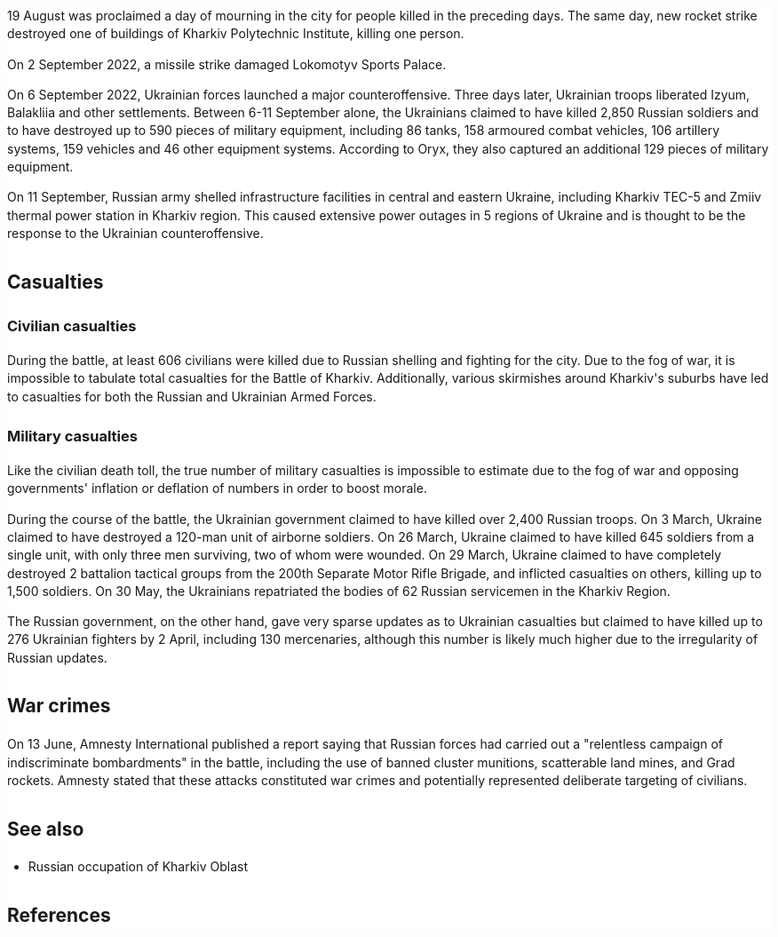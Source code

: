 19 August was proclaimed a day of mourning in the city for people killed in the preceding days. The same day, new rocket strike destroyed one of buildings of Kharkiv Polytechnic Institute, killing one person.

On 2 September 2022, a missile strike damaged Lokomotyv Sports Palace.

On 6 September 2022, Ukrainian forces launched a major counteroffensive. Three days later, Ukrainian troops liberated Izyum, Balakliia and other settlements. Between 6-11 September alone, the Ukrainians claimed to have killed 2,850 Russian soldiers and to have destroyed up to 590 pieces of military equipment, including 86 tanks, 158 armoured combat vehicles, 106 artillery systems, 159 vehicles and 46 other equipment systems. According to Oryx, they also captured an additional 129 pieces of military equipment.

On 11 September, Russian army shelled infrastructure facilities in central and eastern Ukraine, including Kharkiv TEC-5 and Zmiiv thermal power station in Kharkiv region. This caused extensive power outages in 5 regions of Ukraine and is thought to be the response to the Ukrainian counteroffensive.

## Casualties


### Civilian casualties
During the battle, at least 606 civilians were killed due to Russian shelling and fighting for the city. Due to the fog of war, it is impossible to tabulate total casualties for the Battle of Kharkiv. Additionally, various skirmishes around Kharkiv's suburbs have led to casualties for both the Russian and Ukrainian Armed Forces.

### Military casualties
Like the civilian death toll, the true number of military casualties is impossible to estimate due to the fog of war and opposing governments' inflation or deflation of numbers in order to boost morale.

During the course of the battle, the Ukrainian government claimed to have killed over 2,400 Russian troops. On 3 March, Ukraine claimed to have destroyed a 120-man unit of airborne soldiers. On 26 March, Ukraine claimed to have killed 645 soldiers from a single unit, with only three men surviving, two of whom were wounded. On 29 March, Ukraine claimed to have completely destroyed 2 battalion tactical groups from the 200th Separate Motor Rifle Brigade, and inflicted casualties on others, killing up to 1,500 soldiers. On 30 May, the Ukrainians repatriated the bodies of 62 Russian servicemen in the Kharkiv Region.

The Russian government, on the other hand, gave very sparse updates as to Ukrainian casualties but claimed to have killed up to 276 Ukrainian fighters by 2 April, including 130 mercenaries, although this number is likely much higher due to the irregularity of Russian updates.

## War crimes
On 13 June, Amnesty International published a report saying that Russian forces had carried out a "relentless campaign of indiscriminate bombardments" in the battle, including the use of banned cluster munitions, scatterable land mines, and Grad rockets. Amnesty stated that these attacks constituted war crimes and potentially represented deliberate targeting of civilians.

## See also
 * Russian occupation of Kharkiv Oblast


## References
